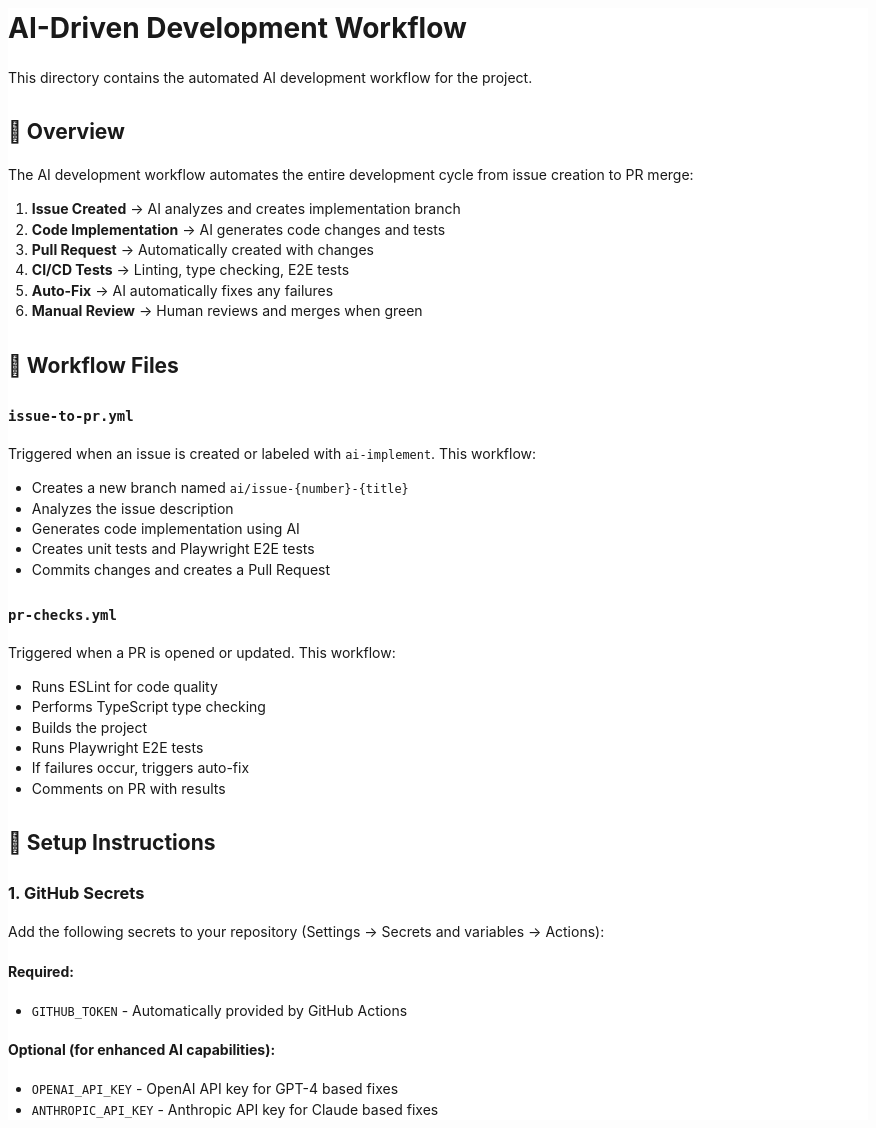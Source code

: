 # AI-Driven Development Workflow

This directory contains the automated AI development workflow for the project.

## 🤖 Overview

The AI development workflow automates the entire development cycle from issue creation to PR merge:

1. **Issue Created** → AI analyzes and creates implementation branch
2. **Code Implementation** → AI generates code changes and tests
3. **Pull Request** → Automatically created with changes
4. **CI/CD Tests** → Linting, type checking, E2E tests
5. **Auto-Fix** → AI automatically fixes any failures
6. **Manual Review** → Human reviews and merges when green

## 📁 Workflow Files

### `issue-to-pr.yml`

Triggered when an issue is created or labeled with `ai-implement`. This workflow:

- Creates a new branch named `ai/issue-{number}-{title}`
- Analyzes the issue description
- Generates code implementation using AI
- Creates unit tests and Playwright E2E tests
- Commits changes and creates a Pull Request

### `pr-checks.yml`

Triggered when a PR is opened or updated. This workflow:

- Runs ESLint for code quality
- Performs TypeScript type checking
- Builds the project
- Runs Playwright E2E tests
- If failures occur, triggers auto-fix
- Comments on PR with results

## 🔧 Setup Instructions

### 1. GitHub Secrets

Add the following secrets to your repository (Settings → Secrets and variables → Actions):

#### Required:

- `GITHUB_TOKEN` - Automatically provided by GitHub Actions

#### Optional (for enhanced AI capabilities):

- `OPENAI_API_KEY` - OpenAI API key for GPT-4 based fixes
- `ANTHROPIC_API_KEY` - Anthropic API key for Claude based fixes
